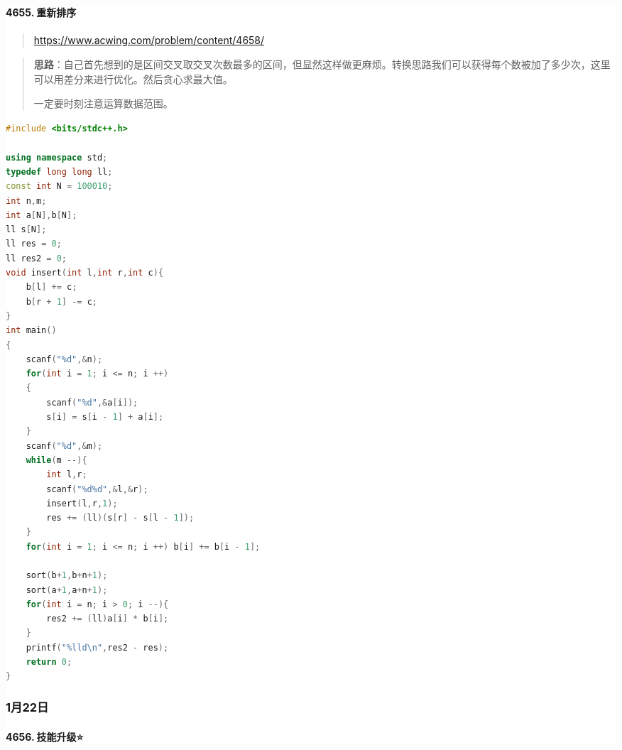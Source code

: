 #### 4655. 重新排序

> https://www.acwing.com/problem/content/4658/

> **思路**：自己首先想到的是区间交叉取交叉次数最多的区间，但显然这样做更麻烦。转换思路我们可以获得每个数被加了多少次，这里可以用差分来进行优化。然后贪心求最大值。
>
> 一定要时刻注意运算数据范围。

```cpp
#include <bits/stdc++.h>

using namespace std;
typedef long long ll;
const int N = 100010;
int n,m;
int a[N],b[N];
ll s[N];
ll res = 0;
ll res2 = 0;
void insert(int l,int r,int c){
    b[l] += c;
    b[r + 1] -= c;
}
int main()
{
    scanf("%d",&n);
    for(int i = 1; i <= n; i ++)
    {
        scanf("%d",&a[i]);
        s[i] = s[i - 1] + a[i];
    }
    scanf("%d",&m);
    while(m --){
        int l,r;
        scanf("%d%d",&l,&r);
        insert(l,r,1);
        res += (ll)(s[r] - s[l - 1]);
    }
    for(int i = 1; i <= n; i ++) b[i] += b[i - 1];
    
    sort(b+1,b+n+1);
    sort(a+1,a+n+1);
    for(int i = n; i > 0; i --){
        res2 += (ll)a[i] * b[i];
    }
    printf("%lld\n",res2 - res);
    return 0;
}
```

### 1月22日

#### 4656. 技能升级⭐️
